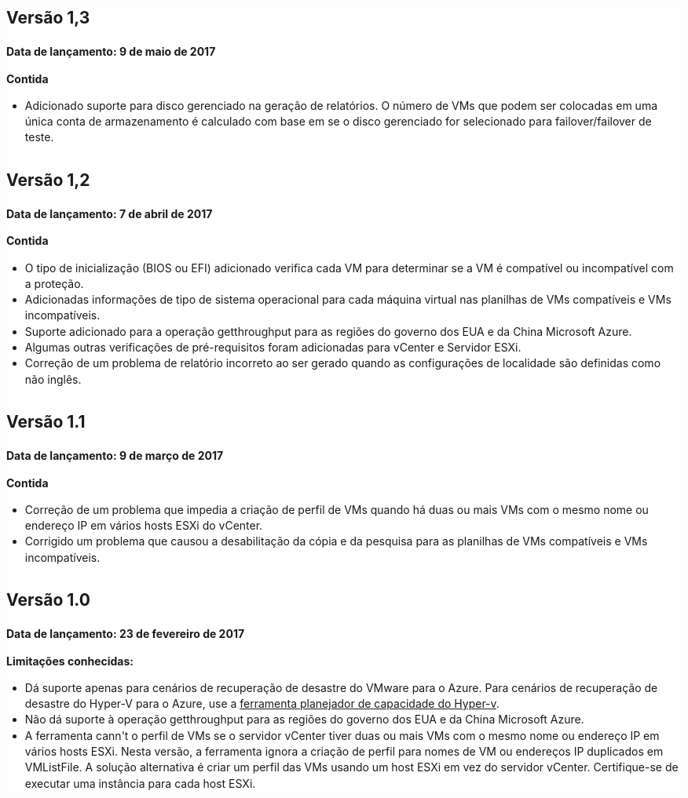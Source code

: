 ## <a name="version-13"></a>Versão 1,3

**Data de lançamento: 9 de maio de 2017**

**Contida**

- Adicionado suporte para disco gerenciado na geração de relatórios. O número de VMs que podem ser colocadas em uma única conta de armazenamento é calculado com base em se o disco gerenciado for selecionado para failover/failover de teste.

## <a name="version-12"></a>Versão 1,2

**Data de lançamento: 7 de abril de 2017**

**Contida**

- O tipo de inicialização (BIOS ou EFI) adicionado verifica cada VM para determinar se a VM é compatível ou incompatível com a proteção.
- Adicionadas informações de tipo de sistema operacional para cada máquina virtual nas planilhas de VMs compatíveis e VMs incompatíveis.
- Suporte adicionado para a operação getthroughput para as regiões do governo dos EUA e da China Microsoft Azure.
- Algumas outras verificações de pré-requisitos foram adicionadas para vCenter e Servidor ESXi.
- Correção de um problema de relatório incorreto ao ser gerado quando as configurações de localidade são definidas como não inglês.

## <a name="version-11"></a>Versão 1.1

**Data de lançamento: 9 de março de 2017**

**Contida**

- Correção de um problema que impedia a criação de perfil de VMs quando há duas ou mais VMs com o mesmo nome ou endereço IP em vários hosts ESXi do vCenter.
- Corrigido um problema que causou a desabilitação da cópia e da pesquisa para as planilhas de VMs compatíveis e VMs incompatíveis.

## <a name="version-10"></a>Versão 1.0

**Data de lançamento: 23 de fevereiro de 2017**

**Limitações conhecidas:**

- Dá suporte apenas para cenários de recuperação de desastre do VMware para o Azure. Para cenários de recuperação de desastre do Hyper-V para o Azure, use a [ferramenta planejador de capacidade do Hyper-v](./hyper-v-deployment-planner-overview.md).
- Não dá suporte à operação getthroughput para as regiões do governo dos EUA e da China Microsoft Azure.
- A ferramenta cann't o perfil de VMs se o servidor vCenter tiver duas ou mais VMs com o mesmo nome ou endereço IP em vários hosts ESXi.
Nesta versão, a ferramenta ignora a criação de perfil para nomes de VM ou endereços IP duplicados em VMListFile. A solução alternativa é criar um perfil das VMs usando um host ESXi em vez do servidor vCenter. Certifique-se de executar uma instância para cada host ESXi.
